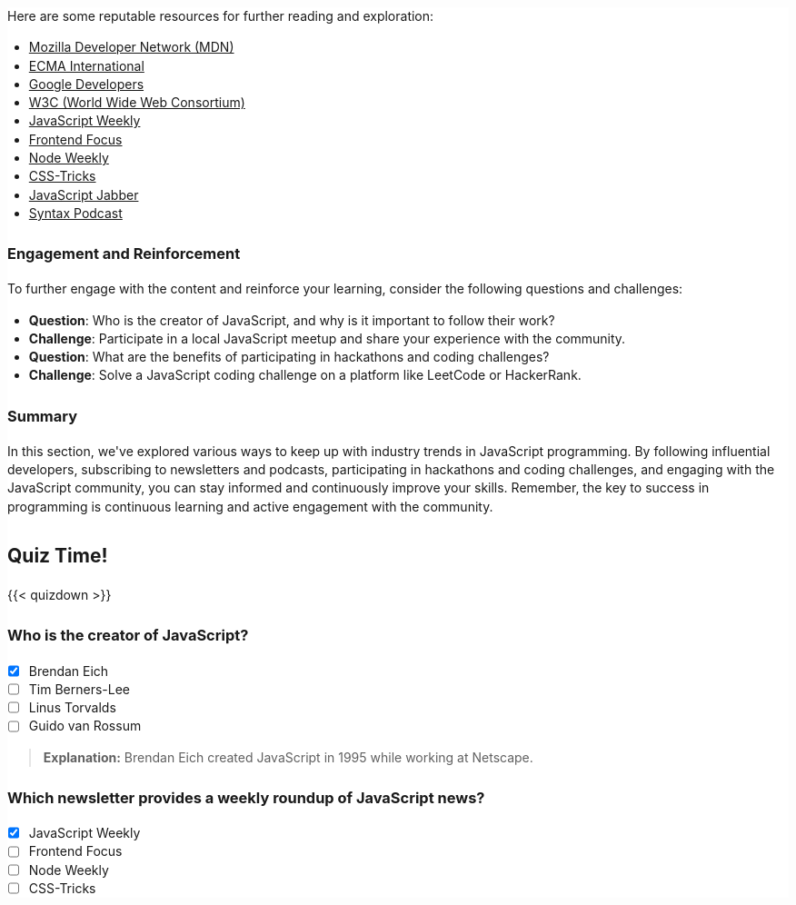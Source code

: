 Here are some reputable resources for further reading and exploration:

- [Mozilla Developer Network (MDN)](https://developer.mozilla.org/en-US/docs/Web/JavaScript)
- [ECMA International](https://www.ecma-international.org/)
- [Google Developers](https://developers.google.com/)
- [W3C (World Wide Web Consortium)](https://www.w3.org/)
- [JavaScript Weekly](https://javascriptweekly.com/)
- [Frontend Focus](https://frontendfoc.us/)
- [Node Weekly](https://nodeweekly.com/)
- [CSS-Tricks](https://css-tricks.com/)
- [JavaScript Jabber](https://devchat.tv/javascript-jabber/)
- [Syntax Podcast](https://syntax.fm/)

### Engagement and Reinforcement

To further engage with the content and reinforce your learning, consider the following questions and challenges:

- **Question**: Who is the creator of JavaScript, and why is it important to follow their work?
- **Challenge**: Participate in a local JavaScript meetup and share your experience with the community.
- **Question**: What are the benefits of participating in hackathons and coding challenges?
- **Challenge**: Solve a JavaScript coding challenge on a platform like LeetCode or HackerRank.

### Summary

In this section, we've explored various ways to keep up with industry trends in JavaScript programming. By following influential developers, subscribing to newsletters and podcasts, participating in hackathons and coding challenges, and engaging with the JavaScript community, you can stay informed and continuously improve your skills. Remember, the key to success in programming is continuous learning and active engagement with the community.

## Quiz Time!

{{< quizdown >}}

### Who is the creator of JavaScript?

- [x] Brendan Eich
- [ ] Tim Berners-Lee
- [ ] Linus Torvalds
- [ ] Guido van Rossum

> **Explanation:** Brendan Eich created JavaScript in 1995 while working at Netscape.

### Which newsletter provides a weekly roundup of JavaScript news?

- [x] JavaScript Weekly
- [ ] Frontend Focus
- [ ] Node Weekly
- [ ] CSS-Tricks
